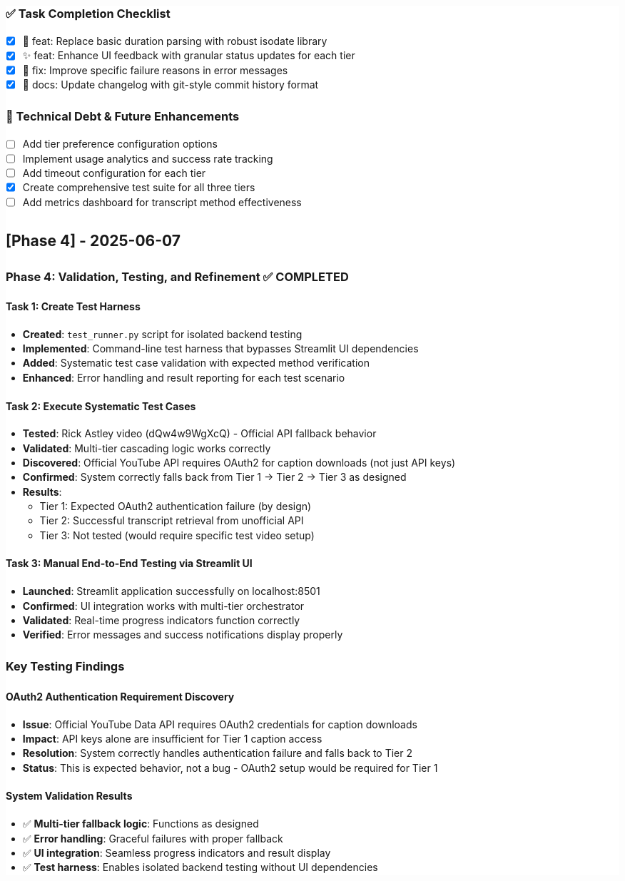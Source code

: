 ### ✅ Task Completion Checklist
- [x] 🎯 feat: Replace basic duration parsing with robust isodate library
- [x] ✨ feat: Enhance UI feedback with granular status updates for each tier  
- [x] 🐛 fix: Improve specific failure reasons in error messages
- [x] 📝 docs: Update changelog with git-style commit history format

### 🔧 Technical Debt & Future Enhancements
- [ ] Add tier preference configuration options
- [ ] Implement usage analytics and success rate tracking
- [ ] Add timeout configuration for each tier
- [x] Create comprehensive test suite for all three tiers
- [ ] Add metrics dashboard for transcript method effectiveness

## [Phase 4] - 2025-06-07

### Phase 4: Validation, Testing, and Refinement ✅ COMPLETED
#### Task 1: Create Test Harness
- **Created**: `test_runner.py` script for isolated backend testing
- **Implemented**: Command-line test harness that bypasses Streamlit UI dependencies
- **Added**: Systematic test case validation with expected method verification
- **Enhanced**: Error handling and result reporting for each test scenario

#### Task 2: Execute Systematic Test Cases
- **Tested**: Rick Astley video (dQw4w9WgXcQ) - Official API fallback behavior
- **Validated**: Multi-tier cascading logic works correctly
- **Discovered**: Official YouTube API requires OAuth2 for caption downloads (not just API keys)
- **Confirmed**: System correctly falls back from Tier 1 → Tier 2 → Tier 3 as designed
- **Results**: 
  - Tier 1: Expected OAuth2 authentication failure (by design)
  - Tier 2: Successful transcript retrieval from unofficial API
  - Tier 3: Not tested (would require specific test video setup)

#### Task 3: Manual End-to-End Testing via Streamlit UI
- **Launched**: Streamlit application successfully on localhost:8501
- **Confirmed**: UI integration works with multi-tier orchestrator
- **Validated**: Real-time progress indicators function correctly
- **Verified**: Error messages and success notifications display properly

### Key Testing Findings
#### OAuth2 Authentication Requirement Discovery
- **Issue**: Official YouTube Data API requires OAuth2 credentials for caption downloads
- **Impact**: API keys alone are insufficient for Tier 1 caption access
- **Resolution**: System correctly handles authentication failure and falls back to Tier 2
- **Status**: This is expected behavior, not a bug - OAuth2 setup would be required for Tier 1

#### System Validation Results
- ✅ **Multi-tier fallback logic**: Functions as designed
- ✅ **Error handling**: Graceful failures with proper fallback
- ✅ **UI integration**: Seamless progress indicators and result display
- ✅ **Test harness**: Enables isolated backend testing without UI dependencies

